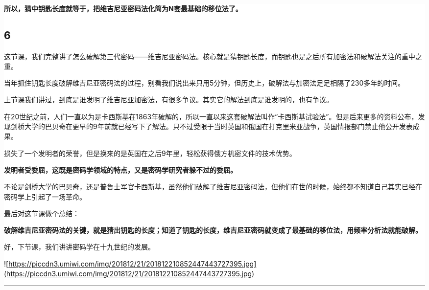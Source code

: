  **所以，猜中钥匙长度就等于，把维吉尼亚密码法化简为N套最基础的移位法了。**

## 6

这节课，我们完整讲了怎么破解第三代密码——维吉尼亚密码法。核心就是猜钥匙长度，而钥匙也是之后所有加密法和破解法关注的重中之重。

当年抓住钥匙长度破解维吉尼亚密码法的过程，别看我们说出来只用5分钟，但历史上，破解法与加密法足足相隔了230多年的时间。

上节课我们讲过，到底是谁发明了维吉尼亚加密法，有很多争议。其实它的解法到底是谁发明的，也有争议。

在20世纪之前，人们一直以为是卡西斯基在1863年破解的，所以一直以来这套破解法叫作“卡西斯基试验法”。但是后来更多的资料公布，发现剑桥大学的巴贝奇在更早的9年前就已经写下了解法。只不过受限于当时英国和俄国在打克里米亚战争，英国情报部门禁止他公开发表成果。

损失了一个发明者的荣誉，但是换来的是英国在之后9年里，轻松获得俄方机密文件的技术优势。

 **发明者受委屈，这既是密码学领域的特点，又是密码学研究者躲不过的委屈。**

不论是剑桥大学的巴贝奇，还是普鲁士军官卡西斯基，虽然他们破解了维吉尼亚密码法，但他们在世的时候，始终都不知道自己其实已经在密码学上引起了一场革命。

最后对这节课做个总结：

 **破解维吉尼亚密码法的关键，就是猜出钥匙的长度；知道了钥匙的长度，维吉尼亚密码就变成了最基础的移位法，用频率分析法就能破解。**

好，下节课，我们讲讲密码学在十九世纪的发展。

![https://piccdn3.umiwi.com/img/201812/21/201812210852447443727395.jpg](https://piccdn3.umiwi.com/img/201812/21/201812210852447443727395.jpg)

---
